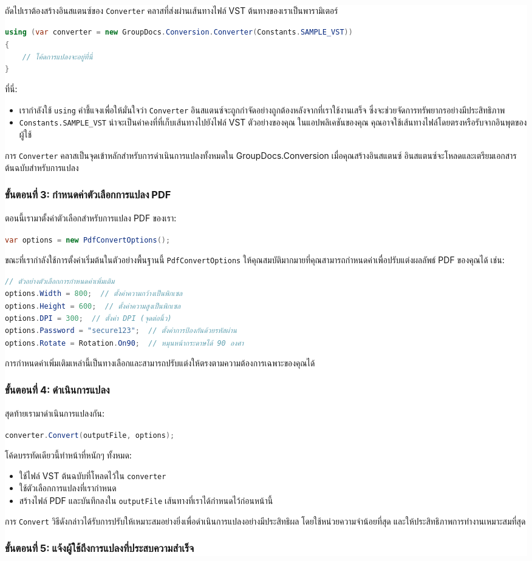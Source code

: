 ถัดไปเราต้องสร้างอินสแตนซ์ของ `Converter` คลาสที่ส่งผ่านเส้นทางไฟล์ VST ต้นทางของเราเป็นพารามิเตอร์

```csharp
using (var converter = new GroupDocs.Conversion.Converter(Constants.SAMPLE_VST))
{
    // โค้ดการแปลงจะอยู่ที่นี่
}
```

ที่นี่:
- เรากำลังใช้ `using` คำชี้แจงเพื่อให้มั่นใจว่า `Converter` อินสแตนซ์จะถูกกำจัดอย่างถูกต้องหลังจากที่เราใช้งานเสร็จ ซึ่งจะช่วยจัดการทรัพยากรอย่างมีประสิทธิภาพ
- `Constants.SAMPLE_VST` น่าจะเป็นค่าคงที่ที่เก็บเส้นทางไปยังไฟล์ VST ตัวอย่างของคุณ ในแอปพลิเคชันของคุณ คุณอาจใช้เส้นทางไฟล์โดยตรงหรือรับจากอินพุตของผู้ใช้

การ `Converter` คลาสเป็นจุดเข้าหลักสำหรับการดำเนินการแปลงทั้งหมดใน GroupDocs.Conversion เมื่อคุณสร้างอินสแตนซ์ อินสแตนซ์จะโหลดและเตรียมเอกสารต้นฉบับสำหรับการแปลง

### ขั้นตอนที่ 3: กำหนดค่าตัวเลือกการแปลง PDF

ตอนนี้เรามาตั้งค่าตัวเลือกสำหรับการแปลง PDF ของเรา:

```csharp
var options = new PdfConvertOptions();
```

ขณะที่เรากำลังใช้การตั้งค่าเริ่มต้นในตัวอย่างพื้นฐานนี้ `PdfConvertOptions` ให้คุณสมบัติมากมายที่คุณสามารถกำหนดค่าเพื่อปรับแต่งผลลัพธ์ PDF ของคุณได้ เช่น:

```csharp
// ตัวอย่างตัวเลือกการกำหนดค่าเพิ่มเติม
options.Width = 800;  // ตั้งค่าความกว้างเป็นพิกเซล
options.Height = 600;  // ตั้งค่าความสูงเป็นพิกเซล
options.DPI = 300;  // ตั้งค่า DPI (จุดต่อนิ้ว)
options.Password = "secure123";  // ตั้งค่าการป้องกันด้วยรหัสผ่าน
options.Rotate = Rotation.On90;  // หมุนหน้ากระดาษได้ 90 องศา
```

การกำหนดค่าเพิ่มเติมเหล่านี้เป็นทางเลือกและสามารถปรับแต่งให้ตรงตามความต้องการเฉพาะของคุณได้

### ขั้นตอนที่ 4: ดำเนินการแปลง

สุดท้ายเรามาดำเนินการแปลงกัน:

```csharp
converter.Convert(outputFile, options);
```

โค้ดบรรทัดเดียวนี้ทำหน้าที่หนักๆ ทั้งหมด:
- ใช้ไฟล์ VST ต้นฉบับที่โหลดไว้ใน `converter`
- ใช้ตัวเลือกการแปลงที่เรากำหนด
- สร้างไฟล์ PDF และบันทึกลงใน `outputFile` เส้นทางที่เราได้กำหนดไว้ก่อนหน้านี้

การ `Convert` วิธีดังกล่าวได้รับการปรับให้เหมาะสมอย่างยิ่งเพื่อดำเนินการแปลงอย่างมีประสิทธิผล โดยใช้หน่วยความจำน้อยที่สุด และให้ประสิทธิภาพการทำงานเหมาะสมที่สุด

### ขั้นตอนที่ 5: แจ้งผู้ใช้ถึงการแปลงที่ประสบความสำเร็จ
